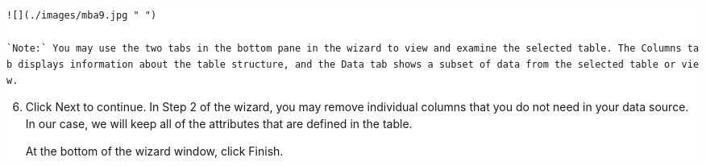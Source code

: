     ![](./images/mba9.jpg " ")

    `Note:` You may use the two tabs in the bottom pane in the wizard to view and examine the selected table. The Columns tab displays information about the table structure, and the Data tab shows a subset of data from the selected table or view.

6. Click Next to continue.
    In Step 2 of the wizard, you may remove individual columns that you do not need in your data source. In our case, we will keep all of the attributes that are defined in the table.

    At the bottom of the wizard window, click Finish.
